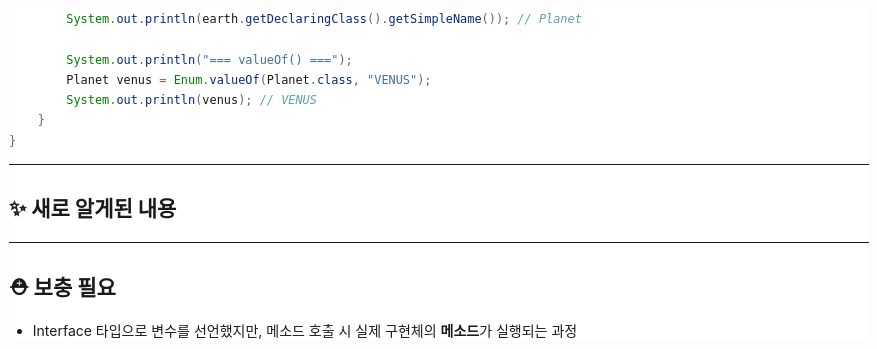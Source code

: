 ```java
        System.out.println(earth.getDeclaringClass().getSimpleName()); // Planet
        
        System.out.println("=== valueOf() ===");
        Planet venus = Enum.valueOf(Planet.class, "VENUS");
        System.out.println(venus); // VENUS
    }
}
```



---
## ✨ 새로 알게된 내용


---
## ⛑️ 보충 필요
- Interface 타입으로 변수를 선언했지만, 메소드 호출 시 실제 구현체의 **메소드**가 실행되는 과정